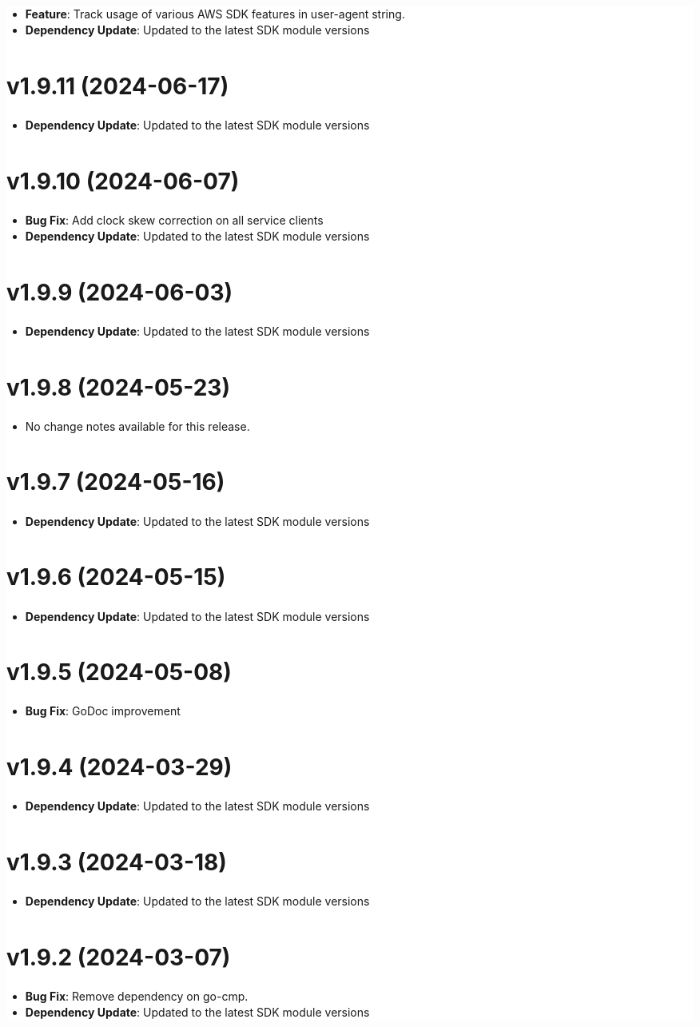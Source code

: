 * **Feature**: Track usage of various AWS SDK features in user-agent string.
* **Dependency Update**: Updated to the latest SDK module versions

# v1.9.11 (2024-06-17)

* **Dependency Update**: Updated to the latest SDK module versions

# v1.9.10 (2024-06-07)

* **Bug Fix**: Add clock skew correction on all service clients
* **Dependency Update**: Updated to the latest SDK module versions

# v1.9.9 (2024-06-03)

* **Dependency Update**: Updated to the latest SDK module versions

# v1.9.8 (2024-05-23)

* No change notes available for this release.

# v1.9.7 (2024-05-16)

* **Dependency Update**: Updated to the latest SDK module versions

# v1.9.6 (2024-05-15)

* **Dependency Update**: Updated to the latest SDK module versions

# v1.9.5 (2024-05-08)

* **Bug Fix**: GoDoc improvement

# v1.9.4 (2024-03-29)

* **Dependency Update**: Updated to the latest SDK module versions

# v1.9.3 (2024-03-18)

* **Dependency Update**: Updated to the latest SDK module versions

# v1.9.2 (2024-03-07)

* **Bug Fix**: Remove dependency on go-cmp.
* **Dependency Update**: Updated to the latest SDK module versions
